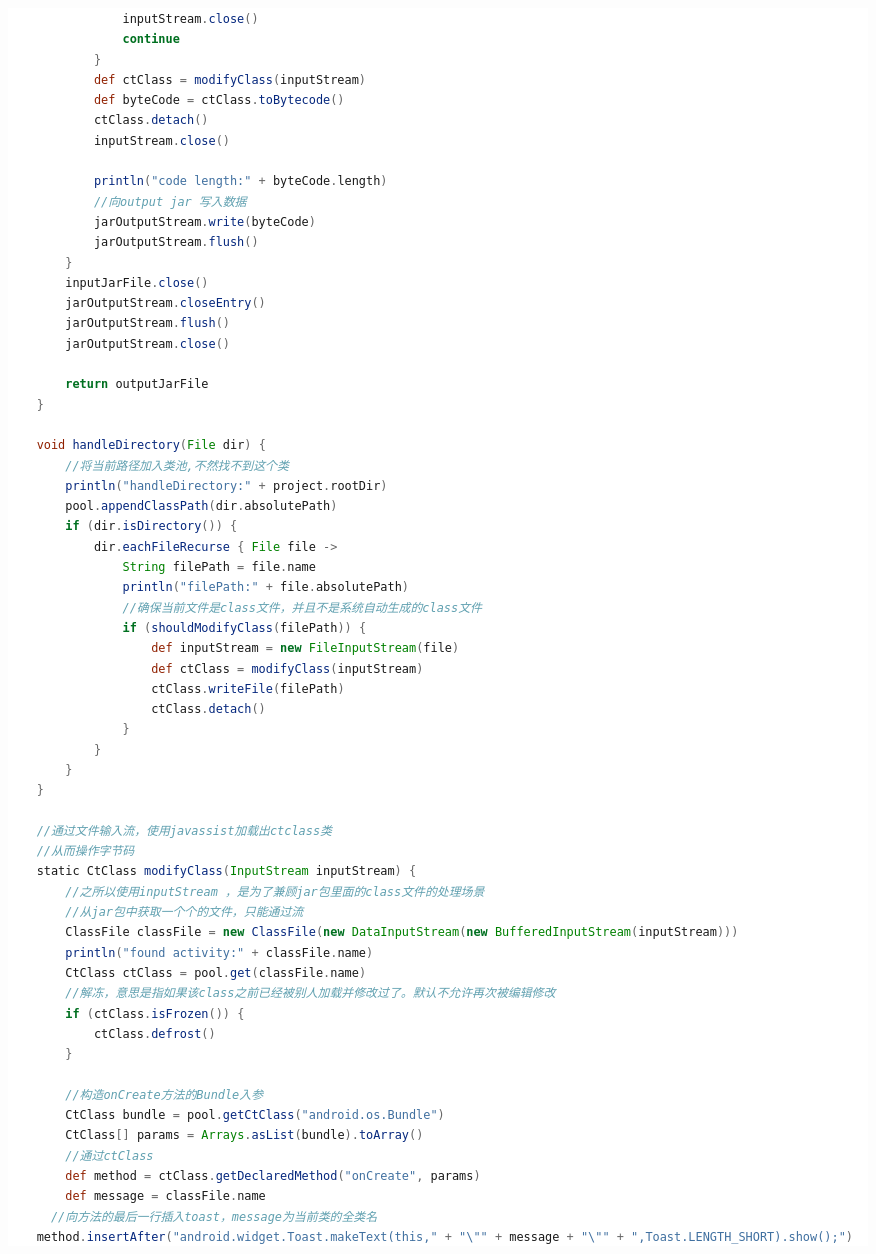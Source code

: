 ```groovy
                inputStream.close()
                continue
            }
            def ctClass = modifyClass(inputStream)
            def byteCode = ctClass.toBytecode()
            ctClass.detach()
            inputStream.close()

            println("code length:" + byteCode.length)
            //向output jar 写入数据
            jarOutputStream.write(byteCode)
            jarOutputStream.flush()
        }
        inputJarFile.close()
        jarOutputStream.closeEntry()
        jarOutputStream.flush()
        jarOutputStream.close()

        return outputJarFile
    }

    void handleDirectory(File dir) {
        //将当前路径加入类池,不然找不到这个类
        println("handleDirectory:" + project.rootDir)
        pool.appendClassPath(dir.absolutePath)
        if (dir.isDirectory()) {
            dir.eachFileRecurse { File file ->
                String filePath = file.name
                println("filePath:" + file.absolutePath)
                //确保当前文件是class文件，并且不是系统自动生成的class文件
                if (shouldModifyClass(filePath)) {
                    def inputStream = new FileInputStream(file)
                    def ctClass = modifyClass(inputStream)
                    ctClass.writeFile(filePath)
                    ctClass.detach()
                }
            }
        }
    }

    //通过文件输入流，使用javassist加载出ctclass类
    //从而操作字节码
    static CtClass modifyClass(InputStream inputStream) {
        //之所以使用inputStream ，是为了兼顾jar包里面的class文件的处理场景
        //从jar包中获取一个个的文件，只能通过流
        ClassFile classFile = new ClassFile(new DataInputStream(new BufferedInputStream(inputStream)))
        println("found activity:" + classFile.name)
        CtClass ctClass = pool.get(classFile.name)
        //解冻，意思是指如果该class之前已经被别人加载并修改过了。默认不允许再次被编辑修改
        if (ctClass.isFrozen()) {
            ctClass.defrost()
        }

        //构造onCreate方法的Bundle入参
        CtClass bundle = pool.getCtClass("android.os.Bundle")
        CtClass[] params = Arrays.asList(bundle).toArray()
        //通过ctClass
        def method = ctClass.getDeclaredMethod("onCreate", params)
        def message = classFile.name
      //向方法的最后一行插入toast，message为当前类的全类名
    method.insertAfter("android.widget.Toast.makeText(this," + "\"" + message + "\"" + ",Toast.LENGTH_SHORT).show();")
```